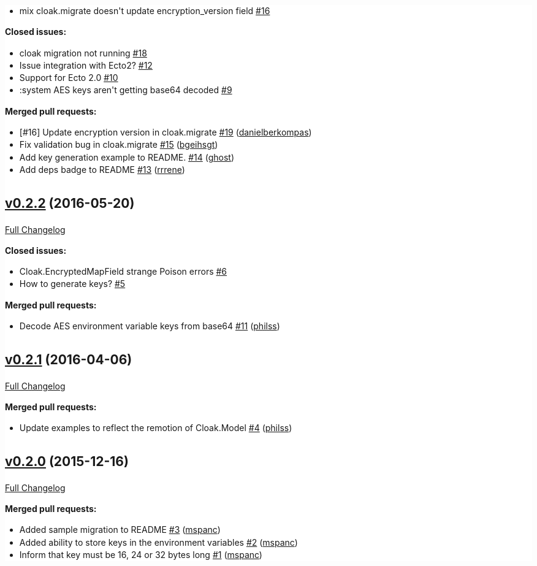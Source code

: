 - mix cloak.migrate doesn't update encryption\_version field [\#16](https://github.com/danielberkompas/cloak/issues/16)

**Closed issues:**

- cloak migration not running [\#18](https://github.com/danielberkompas/cloak/issues/18)
- Issue integration with Ecto2? [\#12](https://github.com/danielberkompas/cloak/issues/12)
- Support for Ecto 2.0 [\#10](https://github.com/danielberkompas/cloak/issues/10)
- :system AES keys aren't getting base64 decoded [\#9](https://github.com/danielberkompas/cloak/issues/9)

**Merged pull requests:**

- \[\#16\] Update encryption version in cloak.migrate [\#19](https://github.com/danielberkompas/cloak/pull/19) ([danielberkompas](https://github.com/danielberkompas))
- Fix validation bug in cloak.migrate [\#15](https://github.com/danielberkompas/cloak/pull/15) ([bgeihsgt](https://github.com/bgeihsgt))
- Add key generation example to README. [\#14](https://github.com/danielberkompas/cloak/pull/14) ([ghost](https://github.com/ghost))
- Add deps badge to README [\#13](https://github.com/danielberkompas/cloak/pull/13) ([rrrene](https://github.com/rrrene))

## [v0.2.2](https://github.com/danielberkompas/cloak/tree/v0.2.2) (2016-05-20)

[Full Changelog](https://github.com/danielberkompas/cloak/compare/v0.2.1...v0.2.2)

**Closed issues:**

- Cloak.EncryptedMapField strange Poison errors [\#6](https://github.com/danielberkompas/cloak/issues/6)
- How to generate keys? [\#5](https://github.com/danielberkompas/cloak/issues/5)

**Merged pull requests:**

- Decode AES environment variable keys from base64 [\#11](https://github.com/danielberkompas/cloak/pull/11) ([philss](https://github.com/philss))

## [v0.2.1](https://github.com/danielberkompas/cloak/tree/v0.2.1) (2016-04-06)

[Full Changelog](https://github.com/danielberkompas/cloak/compare/v0.2.0...v0.2.1)

**Merged pull requests:**

- Update examples to reflect the remotion of Cloak.Model [\#4](https://github.com/danielberkompas/cloak/pull/4) ([philss](https://github.com/philss))

## [v0.2.0](https://github.com/danielberkompas/cloak/tree/v0.2.0) (2015-12-16)

[Full Changelog](https://github.com/danielberkompas/cloak/compare/v0.1.0...v0.2.0)

**Merged pull requests:**

- Added sample migration to README [\#3](https://github.com/danielberkompas/cloak/pull/3) ([mspanc](https://github.com/mspanc))
- Added ability to store keys in the environment variables [\#2](https://github.com/danielberkompas/cloak/pull/2) ([mspanc](https://github.com/mspanc))
- Inform that key must be 16, 24 or 32 bytes long [\#1](https://github.com/danielberkompas/cloak/pull/1) ([mspanc](https://github.com/mspanc))
